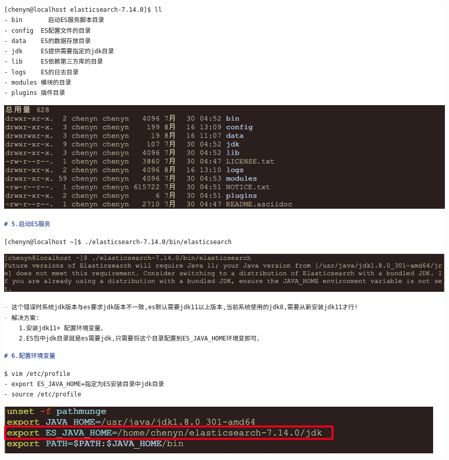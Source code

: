 ```shell
[chenyn@localhost elasticsearch-7.14.0]$ ll
- bin 		启动ES服务脚本目录
- config  ES配置文件的目录
- data    ES的数据存放目录
- jdk     ES提供需要指定的jdk目录
- lib     ES依赖第三方库的目录
- logs    ES的日志目录
- modules 模块的目录
- plugins 插件目录
```

![image-20210816131801300](ElasticSearch%207.14.assets/image-20210816131801300.png)

```markdown
# 5.启动ES服务
```

```shell
[chenyn@localhost ~]$ ./elasticsearch-7.14.0/bin/elasticsearch
```

![image-20210816132834613](ElasticSearch%207.14.assets/image-20210816132834613.png)

```markdown
- 这个错误时系统jdk版本与es要求jdk版本不一致,es默认需要jdk11以上版本,当前系统使用的jdk8,需要从新安装jdk11才行!
- 解决方案:
	1.安装jdk11+ 配置环境变量、
	2.ES包中jdk目录就是es需要jdk,只需要将这个目录配置到ES_JAVA_HOME环境变即可、
```

```markdown
# 6.配置环境变量
```

```shell
$ vim /etc/profile
- export ES_JAVA_HOME=指定为ES安装目录中jdk目录
- source /etc/profile
```

![image-20210816135925943](ElasticSearch%207.14.assets/image-20210816135925943.png)
